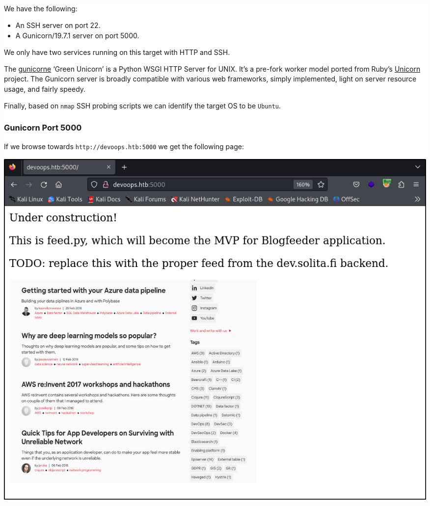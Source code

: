 
We have the following:

+ An SSH server on port 22.
+ A Gunicorn/19.7.1 server on port 5000.


We only have two services running on this target with HTTP and SSH.


The [gunicorne](https://en.wikipedia.org/wiki/Gunicorn) ‘Green Unicorn’ is a Python WSGI HTTP Server for UNIX. It’s a pre-fork worker model ported from Ruby’s [Unicorn](https://bogomips.org/unicorn/) project. The Gunicorn server is broadly compatible with various web frameworks, simply implemented, light on server resource usage, and fairly speedy.


Finally, based on `nmap` SSH probing scripts we can identify the target OS to be `Ubuntu`.


### Gunicorn Port 5000


If we browse towards `http://devoops.htb:5000` we get the following page:

![site-04](https://github.com/DanielIsaev/CTFs/blob/main/HackTheBox/DevOops/img/site-04.png)
